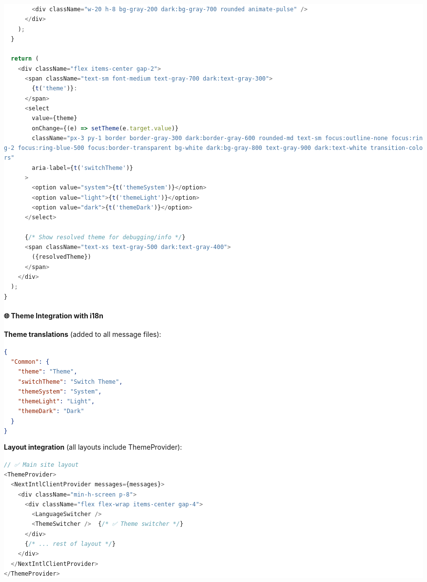 ```typescript
        <div className="w-20 h-8 bg-gray-200 dark:bg-gray-700 rounded animate-pulse" />
      </div>
    );
  }

  return (
    <div className="flex items-center gap-2">
      <span className="text-sm font-medium text-gray-700 dark:text-gray-300">
        {t('theme')}:
      </span>
      <select
        value={theme}
        onChange={(e) => setTheme(e.target.value)}
        className="px-3 py-1 border border-gray-300 dark:border-gray-600 rounded-md text-sm focus:outline-none focus:ring-2 focus:ring-blue-500 focus:border-transparent bg-white dark:bg-gray-800 text-gray-900 dark:text-white transition-colors"
        aria-label={t('switchTheme')}
      >
        <option value="system">{t('themeSystem')}</option>
        <option value="light">{t('themeLight')}</option>
        <option value="dark">{t('themeDark')}</option>
      </select>

      {/* Show resolved theme for debugging/info */}
      <span className="text-xs text-gray-500 dark:text-gray-400">
        ({resolvedTheme})
      </span>
    </div>
  );
}
```

#### 🌐 Theme Integration with i18n

**Theme translations** (added to all message files):
```json
{
  "Common": {
    "theme": "Theme",
    "switchTheme": "Switch Theme",
    "themeSystem": "System",
    "themeLight": "Light",
    "themeDark": "Dark"
  }
}
```

**Layout integration** (all layouts include ThemeProvider):
```typescript
// ✅ Main site layout
<ThemeProvider>
  <NextIntlClientProvider messages={messages}>
    <div className="min-h-screen p-8">
      <div className="flex flex-wrap items-center gap-4">
        <LanguageSwitcher />
        <ThemeSwitcher />  {/* ✅ Theme switcher */}
      </div>
      {/* ... rest of layout */}
    </div>
  </NextIntlClientProvider>
</ThemeProvider>
```
